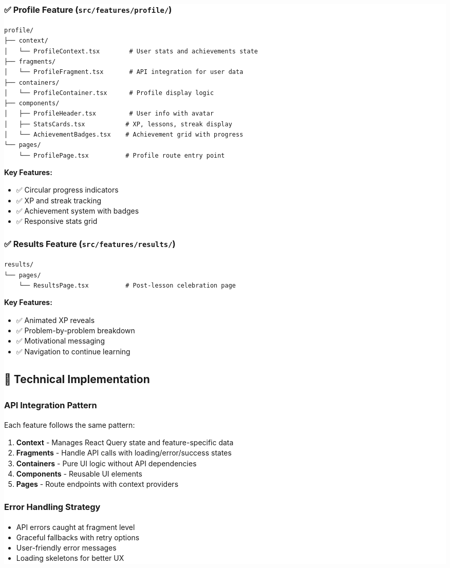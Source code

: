 ### ✅ Profile Feature (`src/features/profile/`)
```
profile/
├── context/
│   └── ProfileContext.tsx        # User stats and achievements state
├── fragments/
│   └── ProfileFragment.tsx       # API integration for user data
├── containers/
│   └── ProfileContainer.tsx      # Profile display logic
├── components/
│   ├── ProfileHeader.tsx         # User info with avatar
│   ├── StatsCards.tsx           # XP, lessons, streak display
│   └── AchievementBadges.tsx    # Achievement grid with progress
└── pages/
    └── ProfilePage.tsx          # Profile route entry point
```

**Key Features:**
- ✅ Circular progress indicators
- ✅ XP and streak tracking
- ✅ Achievement system with badges
- ✅ Responsive stats grid

### ✅ Results Feature (`src/features/results/`)
```
results/
└── pages/
    └── ResultsPage.tsx          # Post-lesson celebration page
```

**Key Features:**
- ✅ Animated XP reveals
- ✅ Problem-by-problem breakdown
- ✅ Motivational messaging
- ✅ Navigation to continue learning

## 🔧 Technical Implementation

### API Integration Pattern
Each feature follows the same pattern:
1. **Context** - Manages React Query state and feature-specific data
2. **Fragments** - Handle API calls with loading/error/success states
3. **Containers** - Pure UI logic without API dependencies
4. **Components** - Reusable UI elements
5. **Pages** - Route endpoints with context providers

### Error Handling Strategy
- API errors caught at fragment level
- Graceful fallbacks with retry options
- User-friendly error messages
- Loading skeletons for better UX
